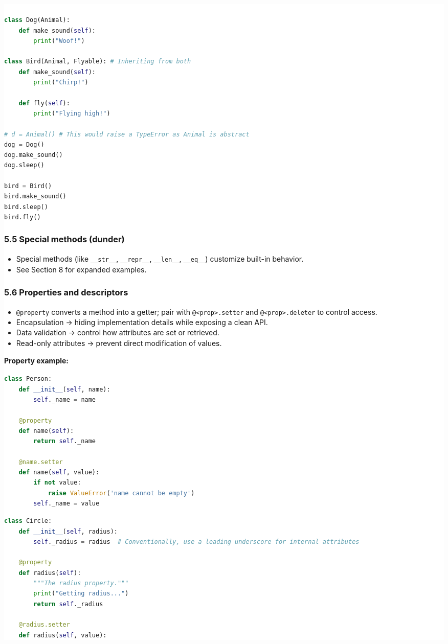 ```python

class Dog(Animal):
    def make_sound(self):
        print("Woof!")

class Bird(Animal, Flyable): # Inheriting from both
    def make_sound(self):
        print("Chirp!")

    def fly(self):
        print("Flying high!")

# d = Animal() # This would raise a TypeError as Animal is abstract
dog = Dog()
dog.make_sound()
dog.sleep()

bird = Bird()
bird.make_sound()
bird.sleep()
bird.fly()
```

### 5.5 Special methods (dunder)
- Special methods (like `__str__`, `__repr__`, `__len__`, `__eq__`) customize built-in behavior.
- See Section 8 for expanded examples.


### 5.6 Properties and descriptors
- `@property` converts a method into a getter; pair with `@<prop>.setter` and `@<prop>.deleter` to control access.
- Encapsulation → hiding implementation details while exposing a clean API.
- Data validation → control how attributes are set or retrieved.
- Read-only attributes → prevent direct modification of values.

**Property example:**
```python
class Person:
    def __init__(self, name):
        self._name = name

    @property
    def name(self):
        return self._name

    @name.setter
    def name(self, value):
        if not value:
            raise ValueError('name cannot be empty')
        self._name = value
```
```python
class Circle:
    def __init__(self, radius):
        self._radius = radius  # Conventionally, use a leading underscore for internal attributes

    @property
    def radius(self):
        """The radius property."""
        print("Getting radius...")
        return self._radius

    @radius.setter
    def radius(self, value):
```